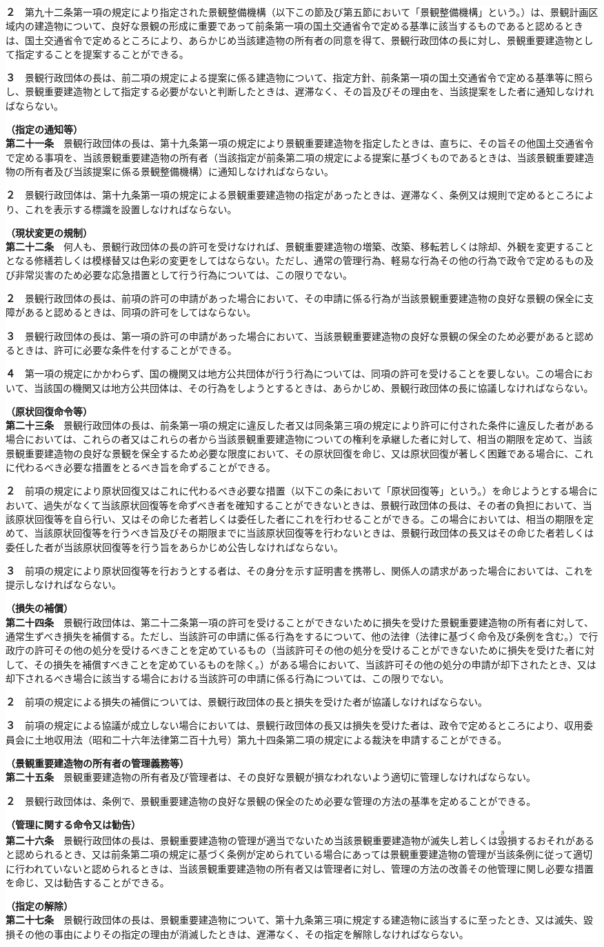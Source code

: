 **２**　第九十二条第一項の規定により指定された景観整備機構（以下この節及び第五節において「景観整備機構」という。）は、景観計画区域内の建造物について、良好な景観の形成に重要であって前条第一項の国土交通省令で定める基準に該当するものであると認めるときは、国土交通省令で定めるところにより、あらかじめ当該建造物の所有者の同意を得て、景観行政団体の長に対し、景観重要建造物として指定することを提案することができる。  
  
**３**　景観行政団体の長は、前二項の規定による提案に係る建造物について、指定方針、前条第一項の国土交通省令で定める基準等に照らし、景観重要建造物として指定する必要がないと判断したときは、遅滞なく、その旨及びその理由を、当該提案をした者に通知しなければならない。  
  
**（指定の通知等）**  
**第二十一条**　景観行政団体の長は、第十九条第一項の規定により景観重要建造物を指定したときは、直ちに、その旨その他国土交通省令で定める事項を、当該景観重要建造物の所有者（当該指定が前条第二項の規定による提案に基づくものであるときは、当該景観重要建造物の所有者及び当該提案に係る景観整備機構）に通知しなければならない。  
  
**２**　景観行政団体は、第十九条第一項の規定による景観重要建造物の指定があったときは、遅滞なく、条例又は規則で定めるところにより、これを表示する標識を設置しなければならない。  
  
**（現状変更の規制）**  
**第二十二条**　何人も、景観行政団体の長の許可を受けなければ、景観重要建造物の増築、改築、移転若しくは除却、外観を変更することとなる修繕若しくは模様替又は色彩の変更をしてはならない。ただし、通常の管理行為、軽易な行為その他の行為で政令で定めるもの及び非常災害のため必要な応急措置として行う行為については、この限りでない。  
  
**２**　景観行政団体の長は、前項の許可の申請があった場合において、その申請に係る行為が当該景観重要建造物の良好な景観の保全に支障があると認めるときは、同項の許可をしてはならない。  
  
**３**　景観行政団体の長は、第一項の許可の申請があった場合において、当該景観重要建造物の良好な景観の保全のため必要があると認めるときは、許可に必要な条件を付することができる。  
  
**４**　第一項の規定にかかわらず、国の機関又は地方公共団体が行う行為については、同項の許可を受けることを要しない。この場合において、当該国の機関又は地方公共団体は、その行為をしようとするときは、あらかじめ、景観行政団体の長に協議しなければならない。  
  
**（原状回復命令等）**  
**第二十三条**　景観行政団体の長は、前条第一項の規定に違反した者又は同条第三項の規定により許可に付された条件に違反した者がある場合においては、これらの者又はこれらの者から当該景観重要建造物についての権利を承継した者に対して、相当の期限を定めて、当該景観重要建造物の良好な景観を保全するため必要な限度において、その原状回復を命じ、又は原状回復が著しく困難である場合に、これに代わるべき必要な措置をとるべき旨を命ずることができる。  
  
**２**　前項の規定により原状回復又はこれに代わるべき必要な措置（以下この条において「原状回復等」という。）を命じようとする場合において、過失がなくて当該原状回復等を命ずべき者を確知することができないときは、景観行政団体の長は、その者の負担において、当該原状回復等を自ら行い、又はその命じた者若しくは委任した者にこれを行わせることができる。この場合においては、相当の期限を定めて、当該原状回復等を行うべき旨及びその期限までに当該原状回復等を行わないときは、景観行政団体の長又はその命じた者若しくは委任した者が当該原状回復等を行う旨をあらかじめ公告しなければならない。  
  
**３**　前項の規定により原状回復等を行おうとする者は、その身分を示す証明書を携帯し、関係人の請求があった場合においては、これを提示しなければならない。  
  
**（損失の補償）**  
**第二十四条**　景観行政団体は、第二十二条第一項の許可を受けることができないために損失を受けた景観重要建造物の所有者に対して、通常生ずべき損失を補償する。ただし、当該許可の申請に係る行為をするについて、他の法律（法律に基づく命令及び条例を含む。）で行政庁の許可その他の処分を受けるべきことを定めているもの（当該許可その他の処分を受けることができないために損失を受けた者に対して、その損失を補償すべきことを定めているものを除く。）がある場合において、当該許可その他の処分の申請が却下されたとき、又は却下されるべき場合に該当する場合における当該許可の申請に係る行為については、この限りでない。  
  
**２**　前項の規定による損失の補償については、景観行政団体の長と損失を受けた者が協議しなければならない。  
  
**３**　前項の規定による協議が成立しない場合においては、景観行政団体の長又は損失を受けた者は、政令で定めるところにより、収用委員会に土地収用法（昭和二十六年法律第二百十九号）第九十四条第二項の規定による裁決を申請することができる。  
  
**（景観重要建造物の所有者の管理義務等）**  
**第二十五条**　景観重要建造物の所有者及び管理者は、その良好な景観が損なわれないよう適切に管理しなければならない。  
  
**２**　景観行政団体は、条例で、景観重要建造物の良好な景観の保全のため必要な管理の方法の基準を定めることができる。  
  
**（管理に関する命令又は勧告）**  
**第二十六条**　景観行政団体の長は、景観重要建造物の管理が適当でないため当該景観重要建造物が滅失し若しくは<ruby>毀<rt>き</rt></ruby>損するおそれがあると認められるとき、又は前条第二項の規定に基づく条例が定められている場合にあっては景観重要建造物の管理が当該条例に従って適切に行われていないと認められるときは、当該景観重要建造物の所有者又は管理者に対し、管理の方法の改善その他管理に関し必要な措置を命じ、又は勧告することができる。  
  
**（指定の解除）**  
**第二十七条**　景観行政団体の長は、景観重要建造物について、第十九条第三項に規定する建造物に該当するに至ったとき、又は滅失、毀損その他の事由によりその指定の理由が消滅したときは、遅滞なく、その指定を解除しなければならない。  
  